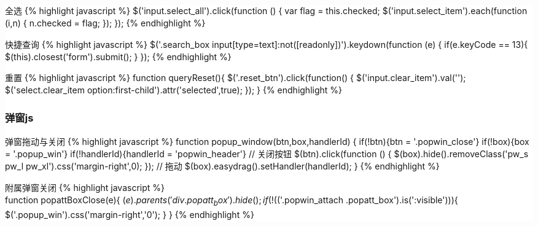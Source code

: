 全选
{% highlight javascript %}
    $('input.select_all').click(function () {
        var flag = this.checked;
        $('input.select_item').each(function (i,n) {
            n.checked = flag;
        });
    }); 
{% endhighlight %}

<span id='quickQuery'></span>快捷查询
{% highlight javascript %}
    $('.search_box input[type=text]:not([readonly])').keydown(function (e) {
        if(e.keyCode == 13){
            $(this).closest('form').submit();
        }
    });
{% endhighlight %}

<span id="queryReset"></span>重置
{% highlight javascript %}
    function queryReset(){
        $('.reset_btn').click(function() {
            $('input.clear_item').val('');
            $('select.clear_item option:first-child').attr('selected',true);
        });
    }
{% endhighlight %}
<h3 id="js2">弹窗js</h3>

<span id='popup_window'></span>弹窗拖动与关闭
{% highlight javascript %}
    function popup_window(btn,box,handlerId) {
        if(!btn){btn = '.popwin_close'}
        if(!box){box = '.popup_win'}
        if(!handlerId){handlerId = 'popwin_header'}
        // 关闭按钮
        $(btn).click(function () {
            $(box).hide().removeClass('pw_s pw_l pw_xl').css('margin-right',0);
        });
        // 拖动
        $(box).easydrag().setHandler(handlerId);
    }
{% endhighlight %}

<span id='popattBoxClose'></span>附属弹窗关闭
{% highlight javascript %}    
    function  popattBoxClose(e){
        $(e).parents('div.popatt_box').hide();
        if(!($('.popwin_attach .popatt_box').is(':visible'))){
            $('.popup_win').css('margin-right','0');
        }
    }
{% endhighlight %}


[src]: https://github.com/GiantZero-x/GiantZero-x.github.io/blob/master/_posts/document/2017-02-08-erp-commonpage.md